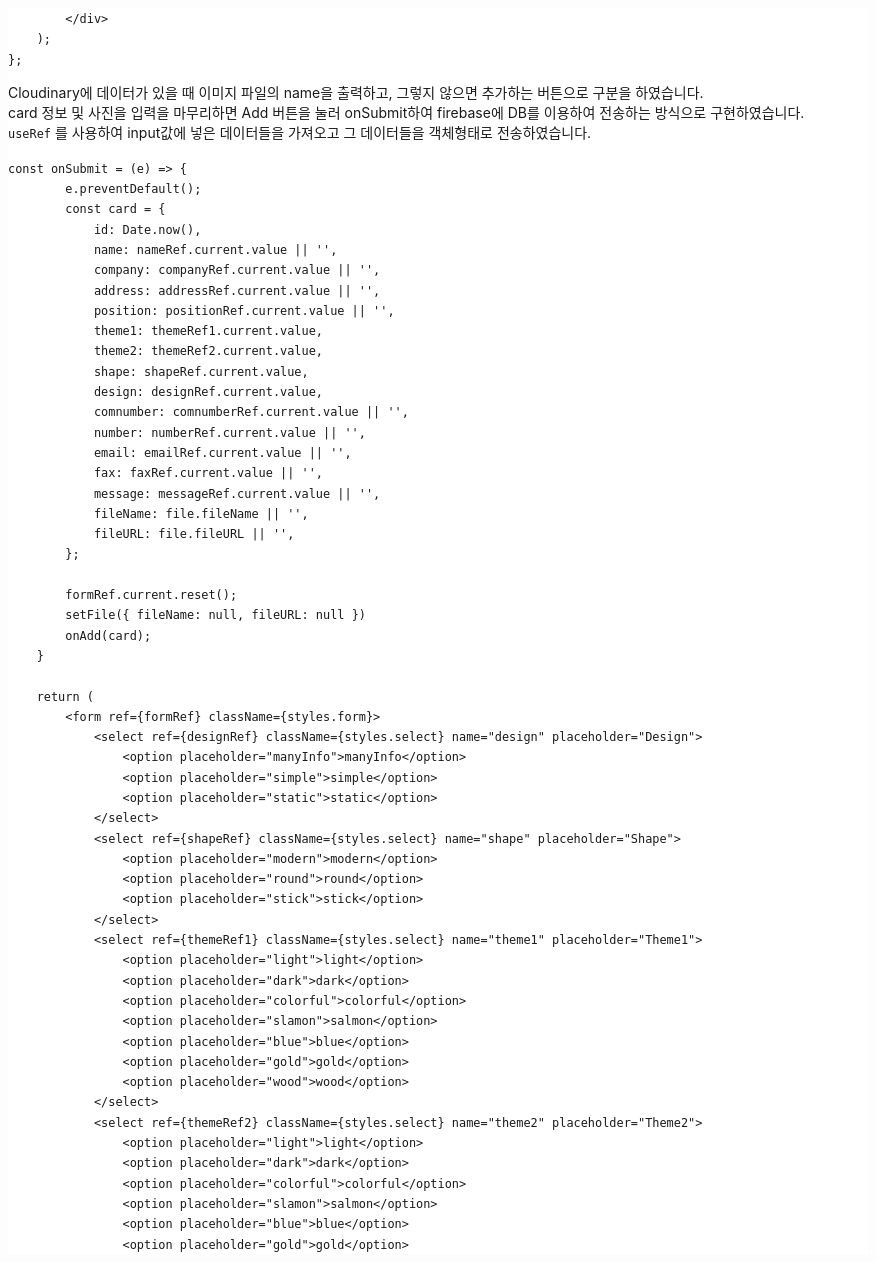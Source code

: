   ```react
          </div>
      );
  };
  ```

  Cloudinary에 데이터가 있을 때 이미지 파일의 name을 출력하고, 그렇지 않으면 추가하는 버튼으로 구분을 하였습니다.<br/>card 정보 및 사진을 입력을 마무리하면 Add 버튼을 눌러 onSubmit하여 firebase에 DB를 이용하여 전송하는 방식으로 구현하였습니다.<br/><code>useRef</code> 를 사용하여 input값에 넣은 데이터들을 가져오고 그 데이터들을 객체형태로 전송하였습니다.

  ```react
  const onSubmit = (e) => {
          e.preventDefault();
          const card = {
              id: Date.now(),
              name: nameRef.current.value || '',
              company: companyRef.current.value || '',
              address: addressRef.current.value || '',
              position: positionRef.current.value || '',
              theme1: themeRef1.current.value,
              theme2: themeRef2.current.value,
              shape: shapeRef.current.value,
              design: designRef.current.value,
              comnumber: comnumberRef.current.value || '',
              number: numberRef.current.value || '',
              email: emailRef.current.value || '',
              fax: faxRef.current.value || '',
              message: messageRef.current.value || '',
              fileName: file.fileName || '',
              fileURL: file.fileURL || '',
          };
  
          formRef.current.reset();
          setFile({ fileName: null, fileURL: null })
          onAdd(card);
      }
  
      return (
          <form ref={formRef} className={styles.form}>
              <select ref={designRef} className={styles.select} name="design" placeholder="Design">
                  <option placeholder="manyInfo">manyInfo</option>
                  <option placeholder="simple">simple</option>
                  <option placeholder="static">static</option>
              </select>
              <select ref={shapeRef} className={styles.select} name="shape" placeholder="Shape">
                  <option placeholder="modern">modern</option>
                  <option placeholder="round">round</option>
                  <option placeholder="stick">stick</option>
              </select>
              <select ref={themeRef1} className={styles.select} name="theme1" placeholder="Theme1">
                  <option placeholder="light">light</option>
                  <option placeholder="dark">dark</option>
                  <option placeholder="colorful">colorful</option>
                  <option placeholder="slamon">salmon</option>
                  <option placeholder="blue">blue</option>
                  <option placeholder="gold">gold</option>
                  <option placeholder="wood">wood</option>
              </select>
              <select ref={themeRef2} className={styles.select} name="theme2" placeholder="Theme2">
                  <option placeholder="light">light</option>
                  <option placeholder="dark">dark</option>
                  <option placeholder="colorful">colorful</option>
                  <option placeholder="slamon">salmon</option>
                  <option placeholder="blue">blue</option>
                  <option placeholder="gold">gold</option>
  ```